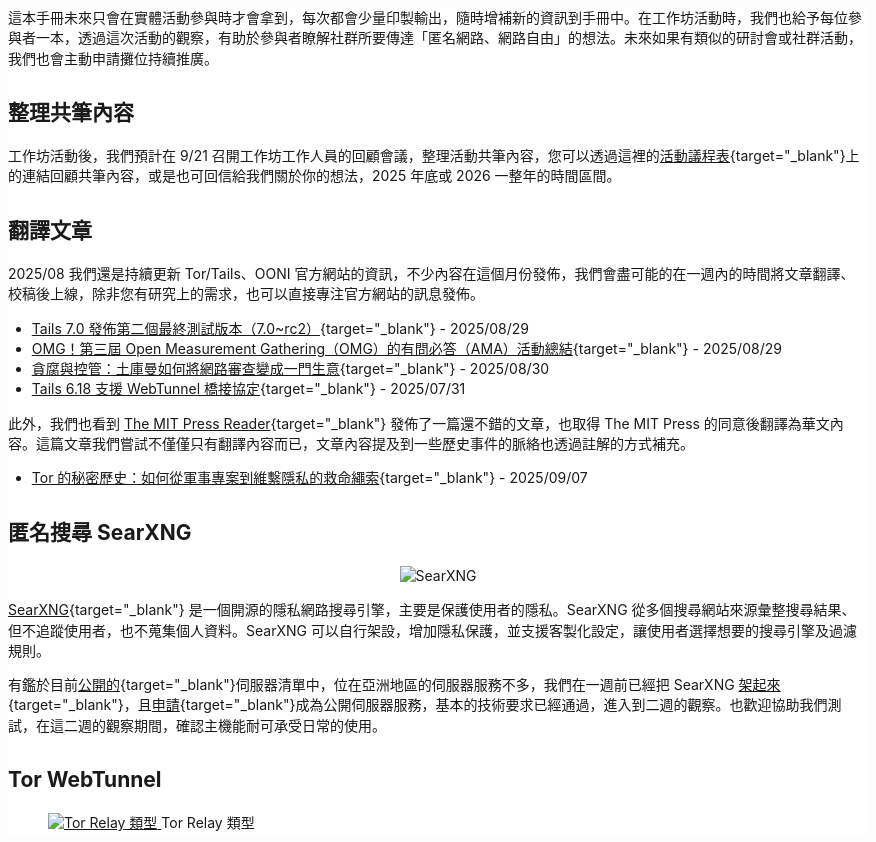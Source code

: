 這本手冊未來只會在實體活動參與時才會拿到，每次都會少量印製輸出，隨時增補新的資訊到手冊中。在工作坊活動時，我們也給予每位參與者一本，透過這次活動的觀察，有助於參與者瞭解社群所要傳達「匿名網路、網路自由」的想法。未來如果有類似的研討會或社群活動，我們也會主動申請攤位持續推廣。



## 整理共筆內容

工作坊活動後，我們預計在 9/21 召開工作坊工作人員的回顧會議，整理活動共筆內容，您可以透過這裡的[活動議程表](../../event-workshop-2025.md#%E5%AE%8C%E6%95%B4%E6%B4%BB%E5%8B%95%E6%99%82%E7%A8%8B%E8%A1%A8){target="_blank"}上的連結回顧共筆內容，或是也可回信給我們關於你的想法，2025 年底或 2026 一整年的時間區間。

## 翻譯文章

2025/08 我們還是持續更新 Tor/Tails、OONI 官方網站的資訊，不少內容在這個月份發佈，我們會盡可能的在一週內的時間將文章翻譯、校稿後上線，除非您有研究上的需求，也可以直接專注官方網站的訊息發佈。

- [Tails 7.0 發佈第二個最終測試版本（7.0~rc2）](./tails-7-rc.md){target="_blank"} - 2025/08/29
- [OMG！第三屆 Open Measurement Gathering（OMG）的有問必答（AMA）活動總結](./2025-omg.md){target="_blank"} - 2025/08/29
- [貪腐與控管：土庫曼如何將網路審查變成一門生意](./tor-corruption-control.md){target="_blank"} - 2025/08/30
- [Tails 6.18 支援 WebTunnel 橋接協定](./tails-6-18-webtunnel.md){target="_blank"} - 2025/07/31

此外，我們也看到 [The MIT Press Reader](https://thereader.mitpress.mit.edu/){target="_blank"} 發佈了一篇還不錯的文章，也取得 The MIT Press 的同意後翻譯為華文內容。這篇文章我們嘗試不僅僅只有翻譯內容而已，文章內容提及到一些歷史事件的脈絡也透過註解的方式補充。

- [Tor 的秘密歷史：如何從軍事專案到維繫隱私的救命繩索](./tor-military-to-privacy.md){target="_blank"} - 2025/09/07

## 匿名搜尋 SearXNG

<center>
    <img width="50%" src="https://search.anoni.net/static/themes/simple/img/searxng.png" title="SearXNG" alt="SearXNG">
</center>

[SearXNG](https://searxng.org/){target="_blank"} 是一個開源的隱私網路搜尋引擎，主要是保護使用者的隱私。SearXNG 從多個搜尋網站來源彙整搜尋結果、但不追蹤使用者，也不蒐集個人資料。SearXNG 可以自行架設，增加隱私保護，並支援客製化設定，讓使用者選擇想要的搜尋引擎及過濾規則。

有鑑於目前[公開的](https://searx.space/){target="_blank"}伺服器清單中，位在亞洲地區的伺服器服務不多，我們在一週前已經把 SearXNG [架起來](https://search.anoni.net/){target="_blank"}，且[申請](https://github.com/searxng/searx-instances/issues/738){target="_blank"}成為公開伺服器服務，基本的技術要求已經通過，進入到二週的觀察。也歡迎協助我們測試，在這二週的觀察期間，確認主機能耐可承受日常的使用。

## Tor WebTunnel

<figure markdown="span">
    <a target="_blank"
       href="../../../../assets/images/tor_relays.svg">
        <img src="../../../../assets/images/tor_relays.svg"
            alt="Tor Relay 類型"
            title="Tor Relay 類型"
        >
    </a>
    <caption>Tor Relay 類型</caption>
</figure>
